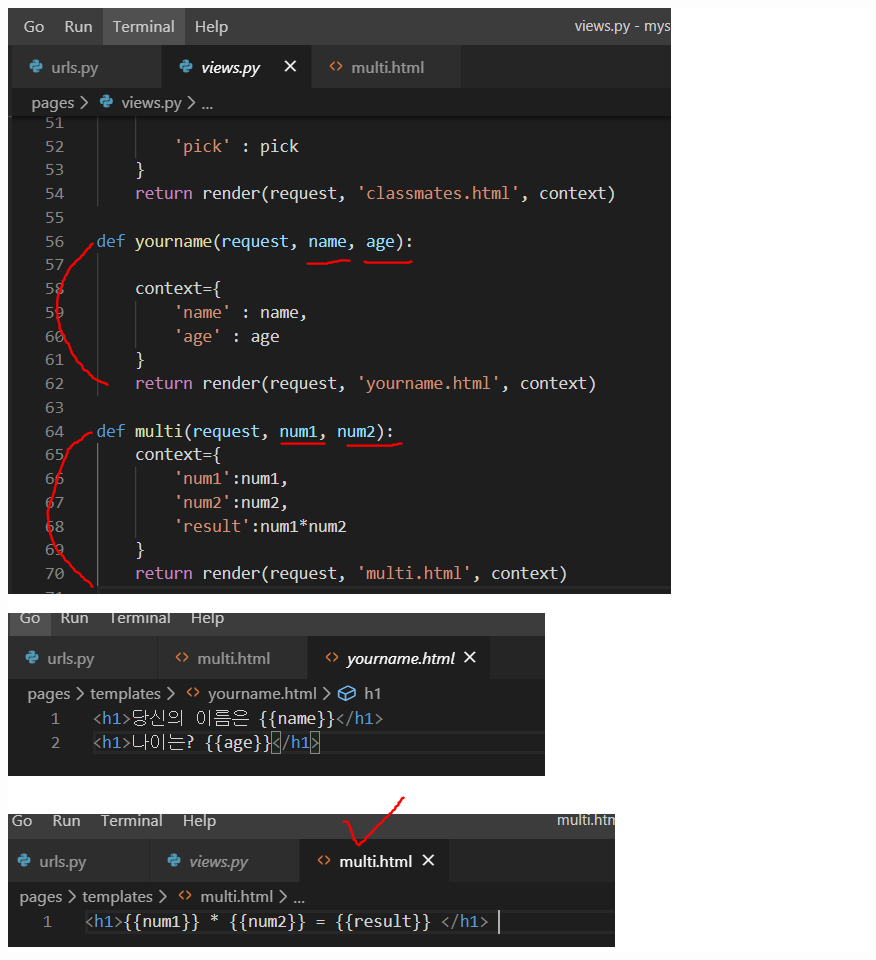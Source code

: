 ![image-20200610113303467](images/image-20200610113303467.png)



![image-20200610113341002](images/image-20200610113341002.png)

![image-20200610113321349](images/image-20200610113321349.png)

